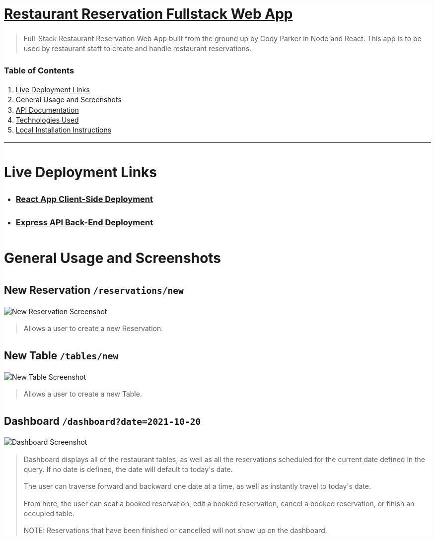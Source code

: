 # [Restaurant Reservation Fullstack Web App](https://restaurant-reserve-128-client.herokuapp.com/dashboard)

> Full-Stack Restaurant Reservation Web App built from the ground up by Cody Parker in Node and React. This app is to be used by restaurant staff to create and handle restaurant reservations.

### Table of Contents

1. [Live Deployment Links](#live-deployment-links)
2. [General Usage and Screenshots](#general-usage-and-screenshots)
3. [API Documentation](#api-documentation)
4. [Technologies Used](#technologies-used)
5. [Local Installation Instructions](#local-installation-instructions)
<hr/>

# Live Deployment Links

- ### [React App Client-Side Deployment](https://restaurant-reserve-128-client.herokuapp.com/dashboard)

- ### [Express API Back-End Deployment](https://restaurant-reserve-128-backend.herokuapp.com/)

# General Usage and Screenshots

## New Reservation `/reservations/new`

![New Reservation Screenshot](https://github.com/TomSparto/Restaurant-Reservations/blob/main/screenshots/newReservation.PNG?raw=true)

> Allows a user to create a new Reservation.

## New Table `/tables/new`

![New Table Screenshot](https://github.com/TomSparto/Restaurant-Reservations/blob/main/screenshots/newTable.PNG?raw=true)

> Allows a user to create a new Table.

## Dashboard `/dashboard?date=2021-10-20`

![Dashboard Screenshot](https://github.com/TomSparto/Restaurant-Reservations/blob/main/screenshots/dashboard.PNG?raw=true)

> Dashboard displays all of the restaurant tables, as well as all the reservations scheduled for the current date defined in the query. If no date is defined, the date will default to today's date.
>
> The user can traverse forward and backward one date at a time, as well as instantly travel to today's date.
>
> From here, the user can seat a booked reservation, edit a booked reservation, cancel a booked reservation, or finish an occupied table.
>
> NOTE: Reservations that have been finished or cancelled will not show up on the dashboard.
